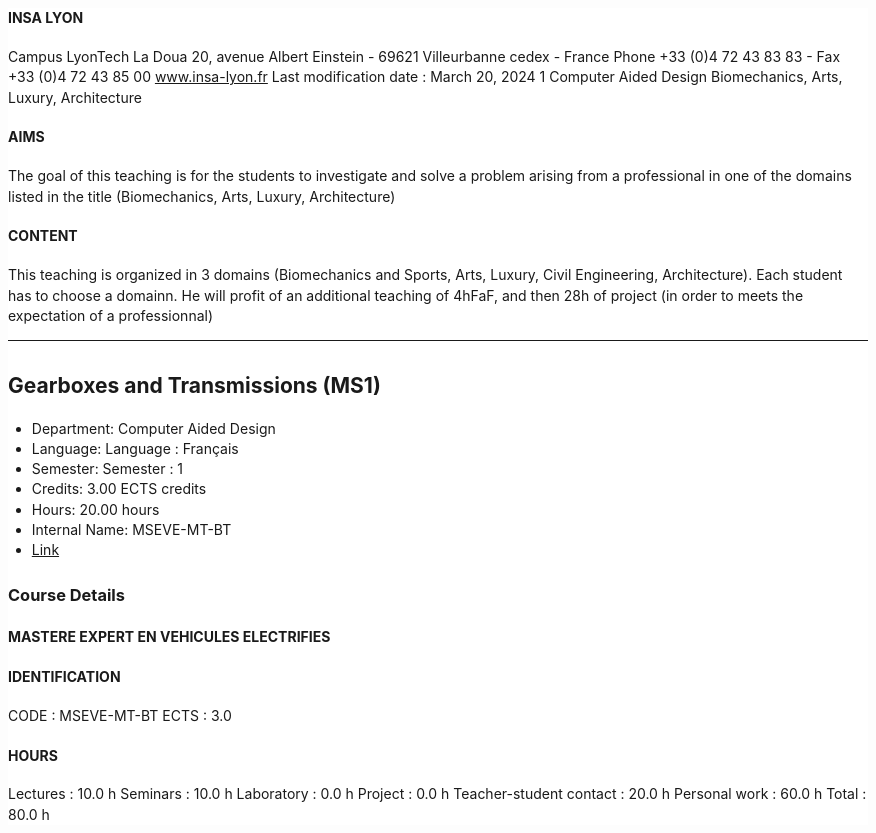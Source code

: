 #### INSA LYON

Campus LyonTech La Doua
20, avenue Albert Einstein - 69621 Villeurbanne cedex - France
Phone +33 (0)4 72 43 83 83 - Fax +33 (0)4 72 43 85 00
www.insa-lyon.fr
Last modification date : March 20, 2024
1
Computer Aided Design
Biomechanics, Arts, Luxury, Architecture

#### AIMS

The goal of this teaching is for the students to investigate and solve a problem arising from a
professional in one of the domains listed in the title (Biomechanics, Arts, Luxury, Architecture)

#### CONTENT

This teaching is organized in 3 domains (Biomechanics and Sports, Arts, Luxury, Civil
Engineering, Architecture). Each student has to choose a domainn. He will profit of an
additional teaching of 4hFaF, and then 28h of project (in order to meets the expectation of a
professionnal)


---

## Gearboxes and Transmissions (MS1)

- Department: Computer Aided Design
- Language: Language : Français
- Semester: Semester : 1
- Credits: 3.00 ECTS credits
- Hours: 20.00 hours
- Internal Name: MSEVE-MT-BT
- [Link](https://scolpeda.insa-lyon.fr/f/ects?id=55634&_lang=en)

### Course Details

#### MASTERE EXPERT EN VEHICULES ELECTRIFIES


#### IDENTIFICATION

CODE :
MSEVE-MT-BT
ECTS :
3.0

#### HOURS

Lectures :
10.0 h
Seminars :
10.0 h
Laboratory :
0.0 h
Project :
0.0 h
Teacher-student
contact :
20.0 h
Personal work :
60.0 h
Total :
80.0 h
